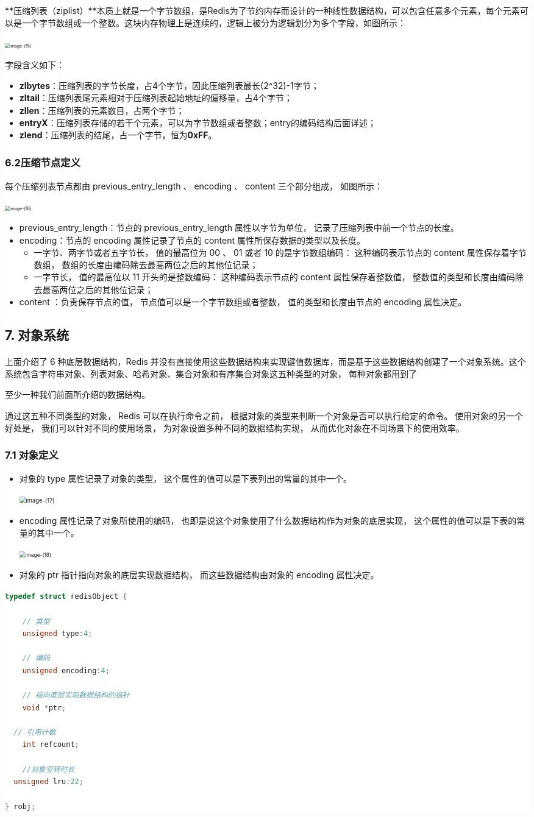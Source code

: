 **压缩列表（ziplist）**本质上就是一个字节数组，是Redis为了节约内存而设计的一种线性数据结构，可以包含任意多个元素，每个元素可以是一个字节数组或一个整数。这块内存物理上是连续的，逻辑上被分为逻辑划分为多个字段，如图所示：

<img src="https://raw.githubusercontent.com/twentyworld/knowledge-island/master/缓存体系/Redis/基本数据结构-image/image-(15).png" alt="image-(15)" style="zoom:50%;" />

字段含义如下：

- **zlbytes**：压缩列表的字节长度，占4个字节，因此压缩列表最长(2^32)-1字节；
- **zltail**：压缩列表尾元素相对于压缩列表起始地址的偏移量，占4个字节；
- **zllen**：压缩列表的元素数目，占两个字节；
- **entryX**：压缩列表存储的若干个元素，可以为字节数组或者整数；entry的编码结构后面详述；
- **zlend**：压缩列表的结尾，占一个字节，恒为**0xFF**。

###  6.2压缩节点定义

每个压缩列表节点都由 previous_entry_length 、 encoding 、 content 三个部分组成， 如图所示：

<img src="https://raw.githubusercontent.com/twentyworld/knowledge-island/master/缓存体系/Redis/基本数据结构-image/image-(16).png" alt="image-(16)" style="zoom:50%;" />

- previous_entry_length：节点的 previous_entry_length 属性以字节为单位， 记录了压缩列表中前一个节点的长度。
- encoding：节点的 encoding 属性记录了节点的 content 属性所保存数据的类型以及长度。
  - 一字节、两字节或者五字节长， 值的最高位为 00 、 01 或者 10 的是字节数组编码： 这种编码表示节点的 content 属性保存着字节数组， 数组的长度由编码除去最高两位之后的其他位记录；
  - 一字节长， 值的最高位以 11 开头的是整数编码： 这种编码表示节点的 content 属性保存着整数值， 整数值的类型和长度由编码除去最高两位之后的其他位记录；
-  content ：负责保存节点的值， 节点值可以是一个字节数组或者整数， 值的类型和长度由节点的 encoding 属性决定。

## 7. 对象系统

上面介绍了 6 种底层数据结构，Redis 并没有直接使用这些数据结构来实现键值数据库，而是基于这些数据结构创建了一个对象系统。这个系统包含字符串对象、列表对象、哈希对象、集合对象和有序集合对象这五种类型的对象， 每种对象都用到了

至少一种我们前面所介绍的数据结构。

通过这五种不同类型的对象， Redis 可以在执行命令之前， 根据对象的类型来判断一个对象是否可以执行给定的命令。 使用对象的另一个好处是， 我们可以针对不同的使用场景， 为对象设置多种不同的数据结构实现， 从而优化对象在不同场景下的使用效率。

### 7.1 对象定义

- 对象的 type 属性记录了对象的类型， 这个属性的值可以是下表列出的常量的其中一个。

  <img src="https://raw.githubusercontent.com/twentyworld/knowledge-island/master/缓存体系/Redis/基本数据结构-image/image-(17).png" alt="image-(17)" style="zoom:67%;" />

- encoding 属性记录了对象所使用的编码， 也即是说这个对象使用了什么数据结构作为对象的底层实现， 这个属性的值可以是下表的常量的其中一个。

  <img src="https://raw.githubusercontent.com/twentyworld/knowledge-island/master/缓存体系/Redis/基本数据结构-image/image-(18).png" alt="image-(18)" style="zoom:60%;" />

- 对象的 ptr 指针指向对象的底层实现数据结构， 而这些数据结构由对象的 encoding 属性决定。

```c
typedef struct redisObject {

    // 类型
    unsigned type:4;

    // 编码
    unsigned encoding:4;

    // 指向底层实现数据结构的指针
    void *ptr;
  
  // 引用计数
    int refcount;
  
    //对象空转时长
  unsigned lru:22;

} robj;
```